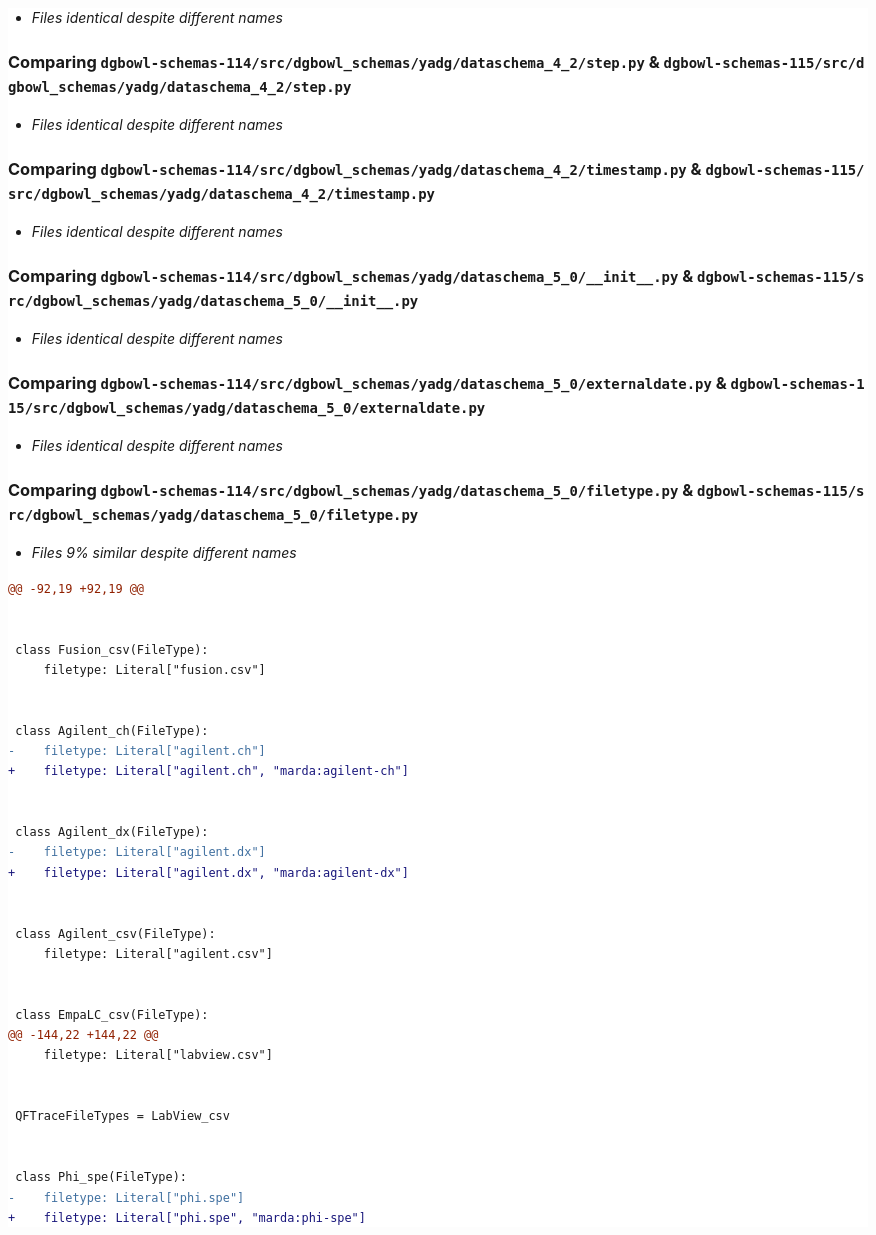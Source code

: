  * *Files identical despite different names*

### Comparing `dgbowl-schemas-114/src/dgbowl_schemas/yadg/dataschema_4_2/step.py` & `dgbowl-schemas-115/src/dgbowl_schemas/yadg/dataschema_4_2/step.py`

 * *Files identical despite different names*

### Comparing `dgbowl-schemas-114/src/dgbowl_schemas/yadg/dataschema_4_2/timestamp.py` & `dgbowl-schemas-115/src/dgbowl_schemas/yadg/dataschema_4_2/timestamp.py`

 * *Files identical despite different names*

### Comparing `dgbowl-schemas-114/src/dgbowl_schemas/yadg/dataschema_5_0/__init__.py` & `dgbowl-schemas-115/src/dgbowl_schemas/yadg/dataschema_5_0/__init__.py`

 * *Files identical despite different names*

### Comparing `dgbowl-schemas-114/src/dgbowl_schemas/yadg/dataschema_5_0/externaldate.py` & `dgbowl-schemas-115/src/dgbowl_schemas/yadg/dataschema_5_0/externaldate.py`

 * *Files identical despite different names*

### Comparing `dgbowl-schemas-114/src/dgbowl_schemas/yadg/dataschema_5_0/filetype.py` & `dgbowl-schemas-115/src/dgbowl_schemas/yadg/dataschema_5_0/filetype.py`

 * *Files 9% similar despite different names*

```diff
@@ -92,19 +92,19 @@
 
 
 class Fusion_csv(FileType):
     filetype: Literal["fusion.csv"]
 
 
 class Agilent_ch(FileType):
-    filetype: Literal["agilent.ch"]
+    filetype: Literal["agilent.ch", "marda:agilent-ch"]
 
 
 class Agilent_dx(FileType):
-    filetype: Literal["agilent.dx"]
+    filetype: Literal["agilent.dx", "marda:agilent-dx"]
 
 
 class Agilent_csv(FileType):
     filetype: Literal["agilent.csv"]
 
 
 class EmpaLC_csv(FileType):
@@ -144,22 +144,22 @@
     filetype: Literal["labview.csv"]
 
 
 QFTraceFileTypes = LabView_csv
 
 
 class Phi_spe(FileType):
-    filetype: Literal["phi.spe"]
+    filetype: Literal["phi.spe", "marda:phi-spe"]
```